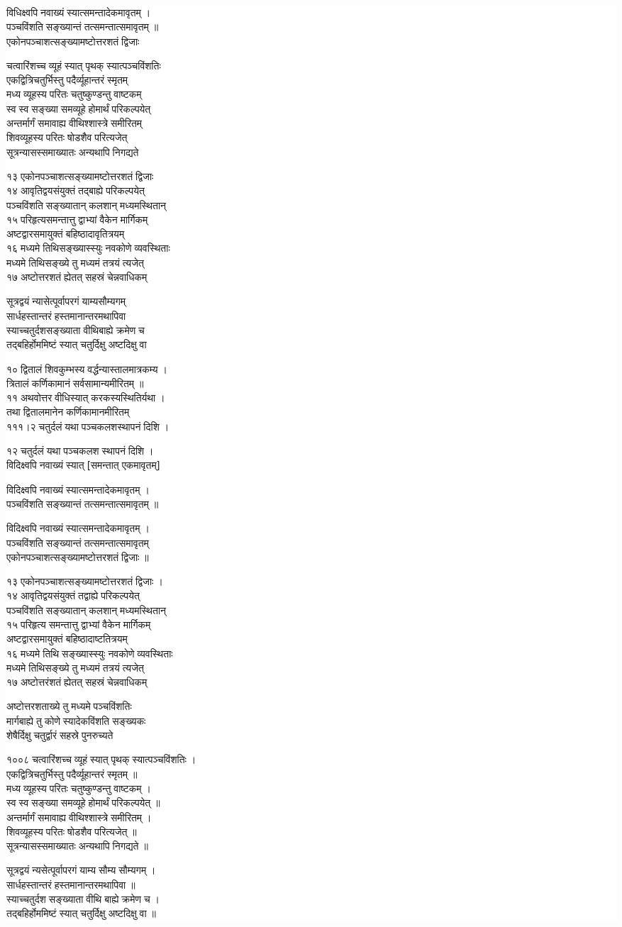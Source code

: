 विधिक्ष्वपि नवाख्यं स्यात्समन्तादेकमावृतम् ।  
पञ्चविंशति सङ्ख्यान्तं तत्समन्तात्समावृतम् ॥  
एकोनपञ्चाशत्सङ्ख्यामष्टोत्तरशतं द्विजाः   
  
चत्वारिंशच्च व्यूहं स्यात् पृथक् स्यात्पञ्चविंशतिः  
एकद्वित्रिचतुर्भिस्तु पदैर्व्यूहान्तरं स्मृतम्  
मध्य व्यूहस्य परितः चतुष्कुण्डन्तु वाष्टकम्  
स्व स्व सङ्ख्या समव्यूहे होमार्थं परिकल्पयेत्  
अन्तर्मार्गं समावाह्य वीथिश्शास्त्रे समीरितम्  
शिवव्यूहस्य परितः षोडशैव परित्यजेत्  
सूत्रन्यासस्समाख्यातः अन्यथापि निगद्यते  
  
१३ एकोनपञ्चाशत्सङ्ख्यामष्टोत्तरशतं द्विजाः  
१४ आवृतिद्वयसंयुक्तं तद्बाह्ये परिकल्पयेत्  
	पञ्चविंशति सङ्ख्यातान् कलशान् मध्यमस्थितान्  
१५ परिहृत्यसमन्तात्तु द्वाभ्यां वैकेन मार्गिकम्  
	अष्टद्वारसमायुक्तं बहिष्ठादावृतित्रयम्  
१६ मध्यमे तिथिसङ्ख्यास्स्युः नवकोणे व्यवस्थिताः  
	मध्यमे तिथिसङ्ख्ये तु मध्यमं तत्रयं त्यजेत्  
१७ अष्टोत्तरशतं ह्येतत् सहस्रं चेन्नवाधिकम्  
  
सूत्रद्वयं न्यासेत्पूर्वापरगं याम्यसौम्यगम्  
सार्धहस्तान्तरं हस्तमानान्तरमथापिवा  
स्याच्चतुर्दशसङ्ख्याता वीथिबाह्ये क्रमेण च  
तद्बहिर्होममिष्टं स्यात् चतुर्दिक्षु अष्टदिक्षु वा  
  
१० द्वितालं शिवकुम्भस्य वर्द्धन्यास्तालमात्रकम्य ।  
	त्रितालं कर्णिकामानं सर्वसामान्यमीरितम् ॥  
११ अथवोत्तर वीधिस्यात् करकस्यस्थितिर्यथा ।  
	तथा द्वितालमानेन कर्णिकामानमीरितम्  
१११।२ चतुर्दलं यथा पञ्चकलशस्थापनं दिशि ।  
  
१२ चतुर्दलं यथा पञ्चकलश स्थापनं दिशि ।  
	विदिक्ष्वपि नवाख्यं स्यात् [समन्तात् एकमावृतम्]  
  
विदिक्ष्वपि नवाख्यं स्यात्समन्तादेकमावृतम् ।  
पञ्चविंशति सङ्ख्यान्तं तत्समन्तात्समावृतम् ॥  
  
विदिक्ष्वपि नवाख्यं स्यात्समन्तादेकमावृतम् ।  
पञ्चविंशति सङ्ख्यान्तं तत्समन्तात्समावृतम्  
एकोनपञ्चाशत्सङ्ख्यामष्टोत्तरशतं द्विजाः ॥  
  
१३ एकोनपञ्चाशत्सङ्ख्यामष्टोत्तरशतं द्विजाः ।  
१४ आवृतिद्वयसंयुक्तं तद्वाह्ये परिकल्पयेत्   
	पञ्चविंशति सङ्ख्यातान् कलशान् मध्यमस्थितान्  
१५ परिहृत्य समन्तात्तु द्वाभ्यां वैकेन मार्गिकम्  
	अष्टद्वारसमायुक्तं बहिष्ठादाष्टतित्रयम्  
१६ मध्यमे तिथि सङ्ख्यास्स्युः नवकोणे व्यवस्थिताः  
	मध्यमे तिथिसङ्ख्ये तु मध्यमं तत्रयं त्यजेत्  
१७ अष्टोत्तरंशतं ह्येतत् सहस्रं चेन्नवाधिकम्  
  
अष्टोत्तरशताख्ये तु मध्यमे पञ्चविंशतिः  
मार्गबाह्ये तु कोणे स्यादेकविंशति सङ्ख्यकः  
शेषैर्दिक्षु चतुर्द्वारं सहस्रे पुनरुच्यते  
  
१००८ चत्वारिंशच्च व्यूहं स्यात् पृथक् स्यात्पञ्चविंशतिः ।  
	एकद्वित्रिचतुर्भिस्तु पदैर्व्यूहान्तरं स्मृतम् ॥  
	मध्य व्यूहस्य परितः चतुष्कुण्डन्तु वाष्टकम् ।  
	स्व स्व सङ्ख्या समव्यूहे होमार्थं परिकल्पयेत् ॥  
	अन्तर्मार्गं समावाह्य वीथिश्शास्त्रे समीरितम् ।  
	शिवव्यूहस्य परितः षोडशैव परित्यजेत् ॥  
	सूत्रन्यासस्समाख्यातः अन्यथापि निगद्यते ॥  
  
  
सूत्रद्वयं न्यसेत्पूर्वापरगं याम्य सौम्य सौम्यगम् ।  
सार्धहस्तान्तरं हस्तमानान्तरमथापिवा ॥  
स्याच्चतुर्दश सङ्ख्याता वीथि बाह्ये क्रमेण च ।  
तद्बहिर्होममिष्टं स्यात् चतुर्दिक्षु अष्टदिक्षु वा ॥  
  
  
  